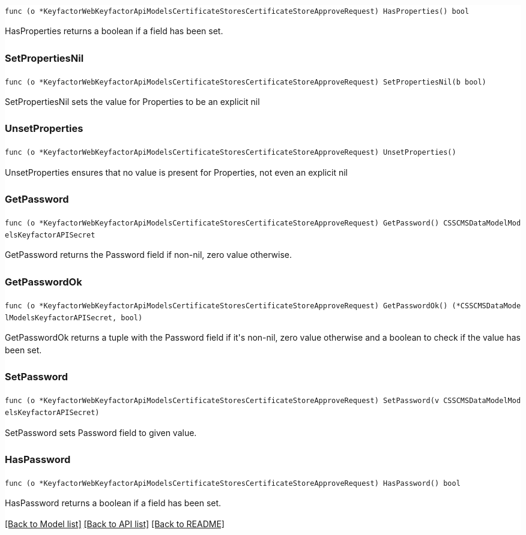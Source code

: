 `func (o *KeyfactorWebKeyfactorApiModelsCertificateStoresCertificateStoreApproveRequest) HasProperties() bool`

HasProperties returns a boolean if a field has been set.

### SetPropertiesNil

`func (o *KeyfactorWebKeyfactorApiModelsCertificateStoresCertificateStoreApproveRequest) SetPropertiesNil(b bool)`

 SetPropertiesNil sets the value for Properties to be an explicit nil

### UnsetProperties
`func (o *KeyfactorWebKeyfactorApiModelsCertificateStoresCertificateStoreApproveRequest) UnsetProperties()`

UnsetProperties ensures that no value is present for Properties, not even an explicit nil
### GetPassword

`func (o *KeyfactorWebKeyfactorApiModelsCertificateStoresCertificateStoreApproveRequest) GetPassword() CSSCMSDataModelModelsKeyfactorAPISecret`

GetPassword returns the Password field if non-nil, zero value otherwise.

### GetPasswordOk

`func (o *KeyfactorWebKeyfactorApiModelsCertificateStoresCertificateStoreApproveRequest) GetPasswordOk() (*CSSCMSDataModelModelsKeyfactorAPISecret, bool)`

GetPasswordOk returns a tuple with the Password field if it's non-nil, zero value otherwise
and a boolean to check if the value has been set.

### SetPassword

`func (o *KeyfactorWebKeyfactorApiModelsCertificateStoresCertificateStoreApproveRequest) SetPassword(v CSSCMSDataModelModelsKeyfactorAPISecret)`

SetPassword sets Password field to given value.

### HasPassword

`func (o *KeyfactorWebKeyfactorApiModelsCertificateStoresCertificateStoreApproveRequest) HasPassword() bool`

HasPassword returns a boolean if a field has been set.


[[Back to Model list]](../README.md#documentation-for-models) [[Back to API list]](../README.md#documentation-for-api-endpoints) [[Back to README]](../README.md)


